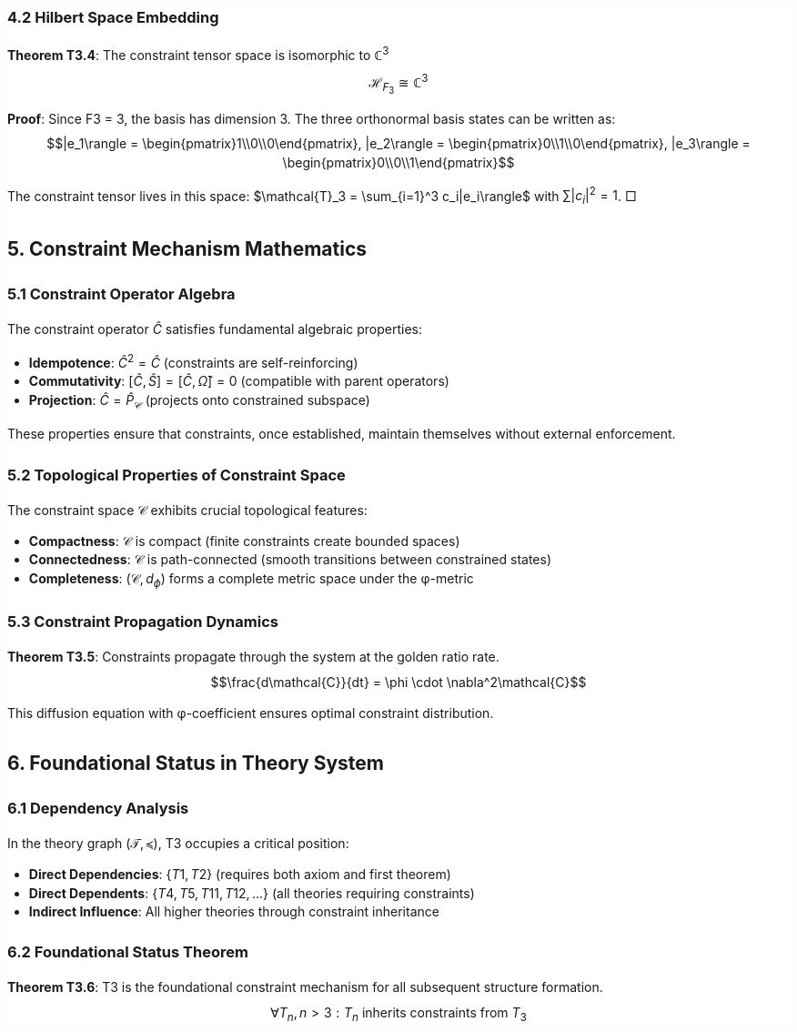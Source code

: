 ### 4.2 Hilbert Space Embedding
**Theorem T3.4**: The constraint tensor space is isomorphic to $\mathbb{C}^3$
$$\mathcal{H}_{F_3} \cong \mathbb{C}^3$$

**Proof**: 
Since F3 = 3, the basis has dimension 3. The three orthonormal basis states can be written as:
$$|e_1\rangle = \begin{pmatrix}1\\0\\0\end{pmatrix}, |e_2\rangle = \begin{pmatrix}0\\1\\0\end{pmatrix}, |e_3\rangle = \begin{pmatrix}0\\0\\1\end{pmatrix}$$

The constraint tensor lives in this space: $\mathcal{T}_3 = \sum_{i=1}^3 c_i|e_i\rangle$ with $\sum|c_i|^2 = 1$. □

## 5. Constraint Mechanism Mathematics

### 5.1 Constraint Operator Algebra
The constraint operator $\hat{C}$ satisfies fundamental algebraic properties:
- **Idempotence**: $\hat{C}^2 = \hat{C}$ (constraints are self-reinforcing)
- **Commutativity**: $[\hat{C}, \hat{S}] = [\hat{C}, \hat{\Omega}] = 0$ (compatible with parent operators)
- **Projection**: $\hat{C} = \hat{P}_{\mathcal{C}}$ (projects onto constrained subspace)

These properties ensure that constraints, once established, maintain themselves without external enforcement.

### 5.2 Topological Properties of Constraint Space
The constraint space $\mathcal{C}$ exhibits crucial topological features:
- **Compactness**: $\mathcal{C}$ is compact (finite constraints create bounded spaces)
- **Connectedness**: $\mathcal{C}$ is path-connected (smooth transitions between constrained states)
- **Completeness**: $(\mathcal{C}, d_{\phi})$ forms a complete metric space under the φ-metric

### 5.3 Constraint Propagation Dynamics
**Theorem T3.5**: Constraints propagate through the system at the golden ratio rate.
$$\frac{d\mathcal{C}}{dt} = \phi \cdot \nabla^2\mathcal{C}$$

This diffusion equation with φ-coefficient ensures optimal constraint distribution.

## 6. Foundational Status in Theory System

### 6.1 Dependency Analysis
In the theory graph $(\mathcal{T}, \preceq)$, T3 occupies a critical position:
- **Direct Dependencies**: $\{T1, T2\}$ (requires both axiom and first theorem)
- **Direct Dependents**: $\{T4, T5, T11, T12, ...\}$ (all theories requiring constraints)
- **Indirect Influence**: All higher theories through constraint inheritance

### 6.2 Foundational Status Theorem
**Theorem T3.6**: T3 is the foundational constraint mechanism for all subsequent structure formation.
$$\forall T_n, n > 3: T_n \text{ inherits constraints from } T_3$$

